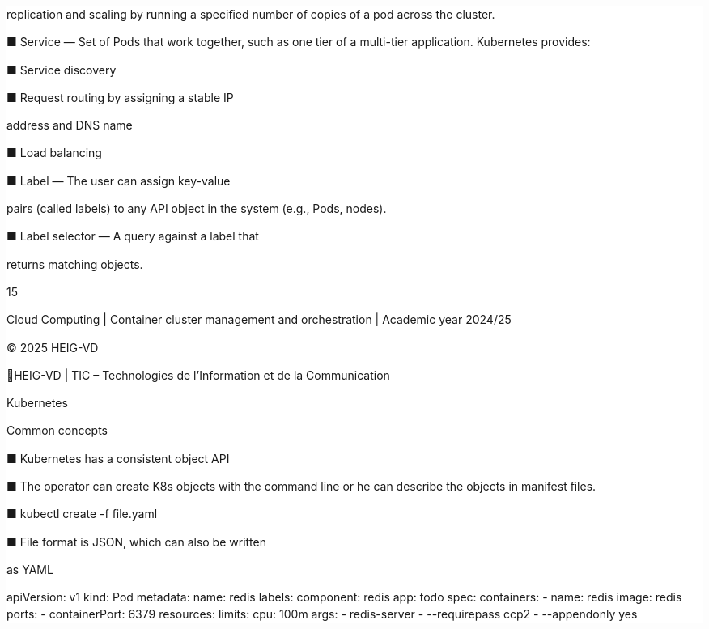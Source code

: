 replication and scaling by running a speciﬁed
number of copies of a pod across the cluster.

■ Service — Set of Pods that work together,
such as one tier of a multi-tier application.
Kubernetes provides:

■ Service discovery

■ Request routing by assigning a stable IP

address and DNS name

■ Load balancing

■ Label — The user can assign key-value

pairs (called labels) to any API object in the
system (e.g., Pods, nodes).

■ Label selector — A query against a label that

returns matching objects.

15

Cloud Computing  |  Container cluster management and orchestration  |  Academic year 2024/25

 © 2025 HEIG-VD

HEIG-VD  |  TIC – Technologies de l’Information et de la Communication

Kubernetes

Common concepts

■ Kubernetes has a consistent object API

■ The operator can create K8s objects with the
command line or he can describe the objects
in manifest ﬁles.

■  kubectl create -f file.yaml

■ File format is JSON, which can also be written

as YAML

apiVersion:	v1
kind:	Pod
metadata:
		name:	redis
		labels:
				component:	redis
				app:	todo
spec:
		containers:
		-	name:	redis
				image:	redis
				ports:
				-	containerPort:	6379
				resources:
						limits:
								cpu:	100m
				args:
				-	redis-server
				-	--requirepass	ccp2
				-	--appendonly	yes
